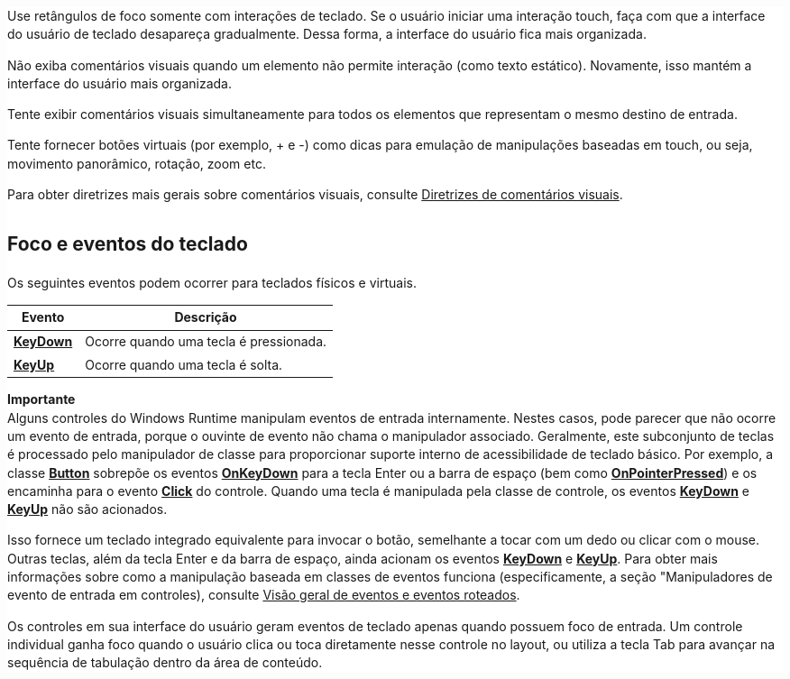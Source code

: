 
Use retângulos de foco somente com interações de teclado. Se o usuário iniciar uma interação touch, faça com que a interface do usuário de teclado desapareça gradualmente. Dessa forma, a interface do usuário fica mais organizada.

Não exiba comentários visuais quando um elemento não permite interação (como texto estático). Novamente, isso mantém a interface do usuário mais organizada.

Tente exibir comentários visuais simultaneamente para todos os elementos que representam o mesmo destino de entrada.

Tente fornecer botões virtuais (por exemplo, + e -) como dicas para emulação de manipulações baseadas em touch, ou seja, movimento panorâmico, rotação, zoom etc.

Para obter diretrizes mais gerais sobre comentários visuais, consulte [Diretrizes de comentários visuais](guidelines-for-visualfeedback.md).


## <a name="keyboard-events-and-focus"></a>Foco e eventos do teclado


Os seguintes eventos podem ocorrer para teclados físicos e virtuais.

| Evento                                      | Descrição                    |
|--------------------------------------------|--------------------------------|
| [**KeyDown**](https://msdn.microsoft.com/library/windows/apps/br208941) | Ocorre quando uma tecla é pressionada.  |
| [**KeyUp**](https://msdn.microsoft.com/library/windows/apps/br208942)     | Ocorre quando uma tecla é solta. |


**Importante**  
Alguns controles do Windows Runtime manipulam eventos de entrada internamente. Nestes casos, pode parecer que não ocorre um evento de entrada, porque o ouvinte de evento não chama o manipulador associado. Geralmente, este subconjunto de teclas é processado pelo manipulador de classe para proporcionar suporte interno de acessibilidade de teclado básico. Por exemplo, a classe [**Button**](https://msdn.microsoft.com/library/windows/apps/br209265) sobrepõe os eventos [**OnKeyDown**](https://msdn.microsoft.com/library/windows/apps/hh967982) para a tecla Enter ou a barra de espaço (bem como [**OnPointerPressed**](https://msdn.microsoft.com/library/windows/apps/hh967989)) e os encaminha para o evento [**Click**](https://msdn.microsoft.com/library/windows/apps/br227737) do controle. Quando uma tecla é manipulada pela classe de controle, os eventos [**KeyDown**](https://msdn.microsoft.com/library/windows/apps/br208941) e [**KeyUp**](https://msdn.microsoft.com/library/windows/apps/br208942) não são acionados.

Isso fornece um teclado integrado equivalente para invocar o botão, semelhante a tocar com um dedo ou clicar com o mouse. Outras teclas, além da tecla Enter e da barra de espaço, ainda acionam os eventos [**KeyDown**](https://msdn.microsoft.com/library/windows/apps/br208941) e [**KeyUp**](https://msdn.microsoft.com/library/windows/apps/br208942). Para obter mais informações sobre como a manipulação baseada em classes de eventos funciona (especificamente, a seção "Manipuladores de evento de entrada em controles), consulte [Visão geral de eventos e eventos roteados](https://msdn.microsoft.com/library/windows/apps/mt185584).


Os controles em sua interface do usuário geram eventos de teclado apenas quando possuem foco de entrada. Um controle individual ganha foco quando o usuário clica ou toca diretamente nesse controle no layout, ou utiliza a tecla Tab para avançar na sequência de tabulação dentro da área de conteúdo.
